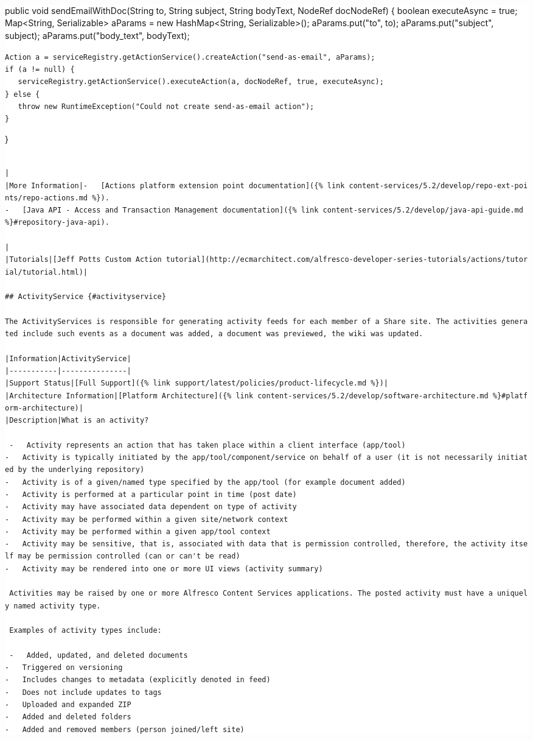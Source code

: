                   
public void sendEmailWithDoc(String to, String subject, String bodyText, NodeRef docNodeRef) {
    boolean executeAsync = true;
    Map<String, Serializable> aParams = new HashMap<String, Serializable>();
    aParams.put("to", to);
    aParams.put("subject", subject);
    aParams.put("body_text", bodyText);

    Action a = serviceRegistry.getActionService().createAction("send-as-email", aParams);
    if (a != null) {
       serviceRegistry.getActionService().executeAction(a, docNodeRef, true, executeAsync);
    } else {
       throw new RuntimeException("Could not create send-as-email action");
    }
}                  
                  
               
```

|
|More Information|-   [Actions platform extension point documentation]({% link content-services/5.2/develop/repo-ext-points/repo-actions.md %}).
-   [Java API - Access and Transaction Management documentation]({% link content-services/5.2/develop/java-api-guide.md %}#repository-java-api).

|
|Tutorials|[Jeff Potts Custom Action tutorial](http://ecmarchitect.com/alfresco-developer-series-tutorials/actions/tutorial/tutorial.html)|

## ActivityService {#activityservice}

The ActivityServices is responsible for generating activity feeds for each member of a Share site. The activities generated include such events as a document was added, a document was previewed, the wiki was updated.

|Information|ActivityService|
|-----------|---------------|
|Support Status|[Full Support]({% link support/latest/policies/product-lifecycle.md %})|
|Architecture Information|[Platform Architecture]({% link content-services/5.2/develop/software-architecture.md %}#platform-architecture)|
|Description|What is an activity?

 -   Activity represents an action that has taken place within a client interface (app/tool)
-   Activity is typically initiated by the app/tool/component/service on behalf of a user (it is not necessarily initiated by the underlying repository)
-   Activity is of a given/named type specified by the app/tool (for example document added)
-   Activity is performed at a particular point in time (post date)
-   Activity may have associated data dependent on type of activity
-   Activity may be performed within a given site/network context
-   Activity may be performed within a given app/tool context
-   Activity may be sensitive, that is, associated with data that is permission controlled, therefore, the activity itself may be permission controlled (can or can't be read)
-   Activity may be rendered into one or more UI views (activity summary)

 Activities may be raised by one or more Alfresco Content Services applications. The posted activity must have a uniquely named activity type.

 Examples of activity types include:

 -   Added, updated, and deleted documents
-   Triggered on versioning
-   Includes changes to metadata (explicitly denoted in feed)
-   Does not include updates to tags
-   Uploaded and expanded ZIP
-   Added and deleted folders
-   Added and removed members (person joined/left site)
```